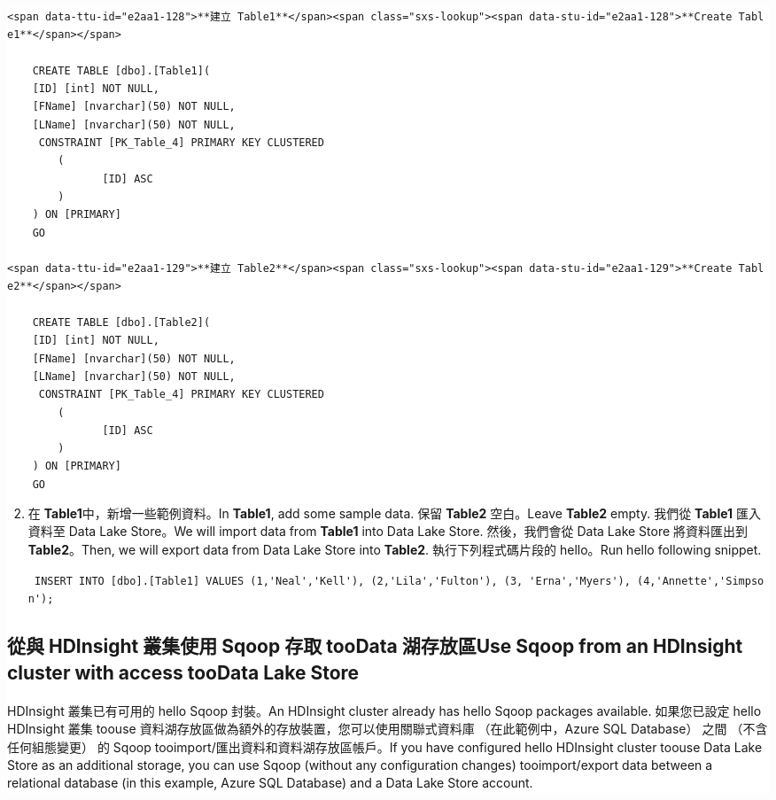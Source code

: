     <span data-ttu-id="e2aa1-128">**建立 Table1**</span><span class="sxs-lookup"><span data-stu-id="e2aa1-128">**Create Table1**</span></span>

        CREATE TABLE [dbo].[Table1](
        [ID] [int] NOT NULL,
        [FName] [nvarchar](50) NOT NULL,
        [LName] [nvarchar](50) NOT NULL,
         CONSTRAINT [PK_Table_4] PRIMARY KEY CLUSTERED
            (
                   [ID] ASC
            )
        ) ON [PRIMARY]
        GO

    <span data-ttu-id="e2aa1-129">**建立 Table2**</span><span class="sxs-lookup"><span data-stu-id="e2aa1-129">**Create Table2**</span></span>

        CREATE TABLE [dbo].[Table2](
        [ID] [int] NOT NULL,
        [FName] [nvarchar](50) NOT NULL,
        [LName] [nvarchar](50) NOT NULL,
         CONSTRAINT [PK_Table_4] PRIMARY KEY CLUSTERED
            (
                   [ID] ASC
            )
        ) ON [PRIMARY]
        GO
2. <span data-ttu-id="e2aa1-130">在 **Table1**中，新增一些範例資料。</span><span class="sxs-lookup"><span data-stu-id="e2aa1-130">In **Table1**, add some sample data.</span></span> <span data-ttu-id="e2aa1-131">保留 **Table2** 空白。</span><span class="sxs-lookup"><span data-stu-id="e2aa1-131">Leave **Table2** empty.</span></span> <span data-ttu-id="e2aa1-132">我們從 **Table1** 匯入資料至 Data Lake Store。</span><span class="sxs-lookup"><span data-stu-id="e2aa1-132">We will import data from **Table1** into Data Lake Store.</span></span> <span data-ttu-id="e2aa1-133">然後，我們會從 Data Lake Store 將資料匯出到 **Table2**。</span><span class="sxs-lookup"><span data-stu-id="e2aa1-133">Then, we will export data from Data Lake Store into **Table2**.</span></span> <span data-ttu-id="e2aa1-134">執行下列程式碼片段的 hello。</span><span class="sxs-lookup"><span data-stu-id="e2aa1-134">Run hello following snippet.</span></span>

        INSERT INTO [dbo].[Table1] VALUES (1,'Neal','Kell'), (2,'Lila','Fulton'), (3, 'Erna','Myers'), (4,'Annette','Simpson');


## <a name="use-sqoop-from-an-hdinsight-cluster-with-access-toodata-lake-store"></a><span data-ttu-id="e2aa1-135">從與 HDInsight 叢集使用 Sqoop 存取 tooData 湖存放區</span><span class="sxs-lookup"><span data-stu-id="e2aa1-135">Use Sqoop from an HDInsight cluster with access tooData Lake Store</span></span>
<span data-ttu-id="e2aa1-136">HDInsight 叢集已有可用的 hello Sqoop 封裝。</span><span class="sxs-lookup"><span data-stu-id="e2aa1-136">An HDInsight cluster already has hello Sqoop packages available.</span></span> <span data-ttu-id="e2aa1-137">如果您已設定 hello HDInsight 叢集 toouse 資料湖存放區做為額外的存放裝置，您可以使用關聯式資料庫 （在此範例中，Azure SQL Database） 之間 （不含任何組態變更） 的 Sqoop tooimport/匯出資料和資料湖存放區帳戶。</span><span class="sxs-lookup"><span data-stu-id="e2aa1-137">If you have configured hello HDInsight cluster toouse Data Lake Store as an additional storage, you can use Sqoop (without any configuration changes) tooimport/export data between a relational database (in this example, Azure SQL Database) and a Data Lake Store account.</span></span>
